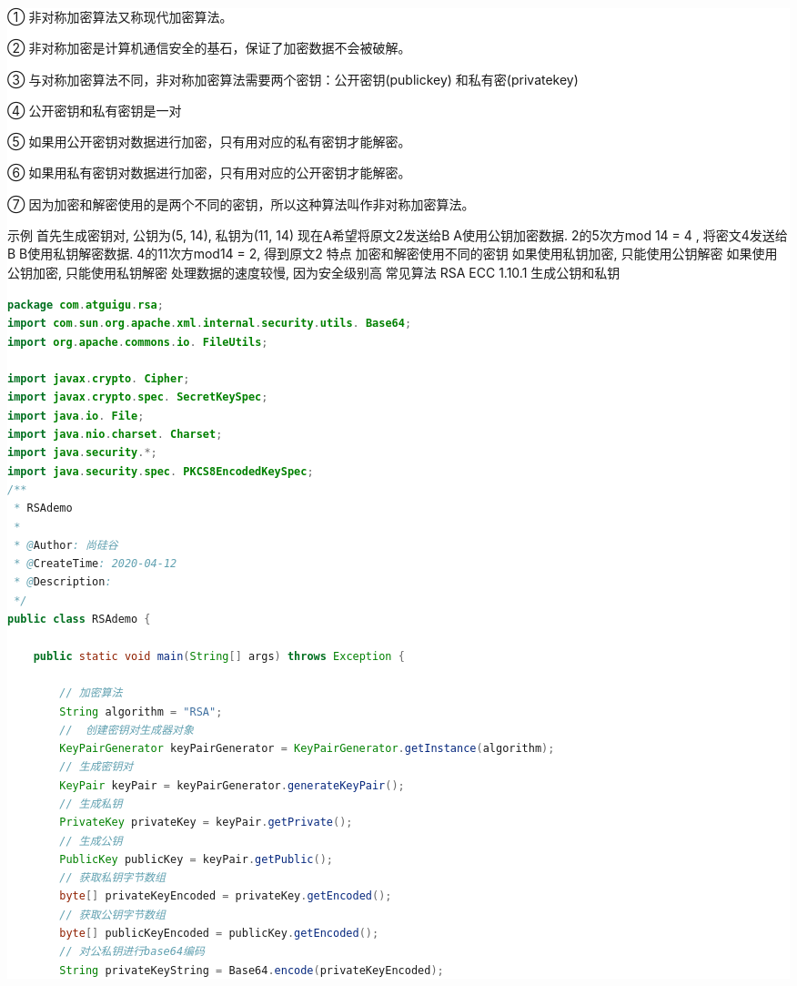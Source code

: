 ① 非对称加密算法又称现代加密算法。

② 非对称加密是计算机通信安全的基石，保证了加密数据不会被破解。

③ 与对称加密算法不同，非对称加密算法需要两个密钥：公开密钥(publickey) 和私有密(privatekey)

④ 公开密钥和私有密钥是一对

⑤ 如果用公开密钥对数据进行加密，只有用对应的私有密钥才能解密。

⑥ 如果用私有密钥对数据进行加密，只有用对应的公开密钥才能解密。

⑦ 因为加密和解密使用的是两个不同的密钥，所以这种算法叫作非对称加密算法。

示例
首先生成密钥对, 公钥为(5, 14), 私钥为(11, 14)
现在A希望将原文2发送给B
A使用公钥加密数据. 2的5次方mod 14 = 4 , 将密文4发送给B
B使用私钥解密数据. 4的11次方mod14 = 2, 得到原文2
特点
加密和解密使用不同的密钥
如果使用私钥加密, 只能使用公钥解密
如果使用公钥加密, 只能使用私钥解密
处理数据的速度较慢, 因为安全级别高
常见算法
RSA
ECC
1.10.1 生成公钥和私钥

```java
package com.atguigu.rsa; 
import com.sun.org.apache.xml.internal.security.utils. Base64; 
import org.apache.commons.io. FileUtils; 

import javax.crypto. Cipher; 
import javax.crypto.spec. SecretKeySpec; 
import java.io. File; 
import java.nio.charset. Charset; 
import java.security.*; 
import java.security.spec. PKCS8EncodedKeySpec; 
/**
 * RSAdemo
 *
 * @Author: 尚硅谷
 * @CreateTime: 2020-04-12
 * @Description:
 */
public class RSAdemo {

    public static void main(String[] args) throws Exception {
      
        // 加密算法
        String algorithm = "RSA"; 
        //  创建密钥对生成器对象
        KeyPairGenerator keyPairGenerator = KeyPairGenerator.getInstance(algorithm); 
        // 生成密钥对
        KeyPair keyPair = keyPairGenerator.generateKeyPair(); 
        // 生成私钥
        PrivateKey privateKey = keyPair.getPrivate(); 
        // 生成公钥
        PublicKey publicKey = keyPair.getPublic(); 
        // 获取私钥字节数组
        byte[] privateKeyEncoded = privateKey.getEncoded(); 
        // 获取公钥字节数组
        byte[] publicKeyEncoded = publicKey.getEncoded(); 
        // 对公私钥进行base64编码
        String privateKeyString = Base64.encode(privateKeyEncoded); 
```